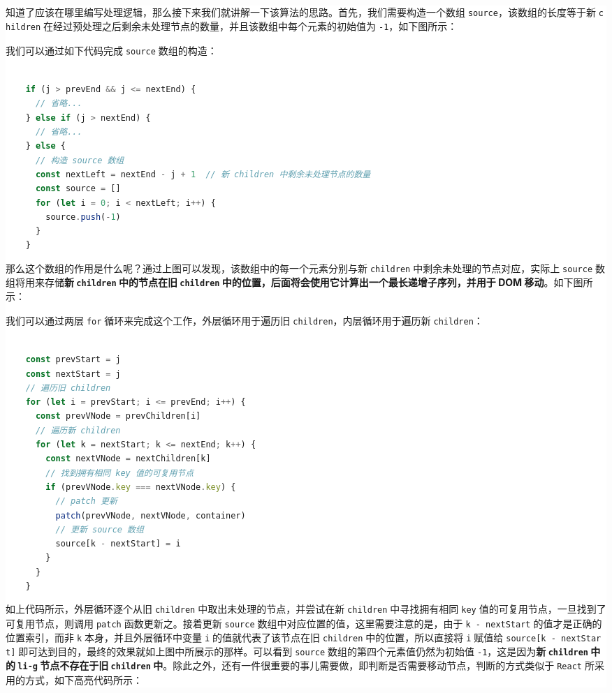 知道了应该在哪里编写处理逻辑，那么接下来我们就讲解一下该算法的思路。首先，我们需要构造一个数组 `source`，该数组的长度等于新 `children` 在经过预处理之后剩余未处理节点的数量，并且该数组中每个元素的初始值为 `-1`，如下图所示：



我们可以通过如下代码完成 `source` 数组的构造：

```jsx

    if (j > prevEnd && j <= nextEnd) {
      // 省略...
    } else if (j > nextEnd) {
      // 省略...
    } else {
      // 构造 source 数组
      const nextLeft = nextEnd - j + 1  // 新 children 中剩余未处理节点的数量
      const source = []
      for (let i = 0; i < nextLeft; i++) {
        source.push(-1)
      }
    }
```

那么这个数组的作用是什么呢？通过上图可以发现，该数组中的每一个元素分别与新 `children` 中剩余未处理的节点对应，实际上 `source` 数组将用来存储**新 `children` 中的节点在旧 `children` 中的位置，后面将会使用它计算出一个最长递增子序列，并用于 DOM 移动**。如下图所示：



我们可以通过两层 `for` 循环来完成这个工作，外层循环用于遍历旧 `children`，内层循环用于遍历新 `children`：

```jsx

    const prevStart = j
    const nextStart = j
    // 遍历旧 children
    for (let i = prevStart; i <= prevEnd; i++) {
      const prevVNode = prevChildren[i]
      // 遍历新 children
      for (let k = nextStart; k <= nextEnd; k++) {
        const nextVNode = nextChildren[k]
        // 找到拥有相同 key 值的可复用节点
        if (prevVNode.key === nextVNode.key) {
          // patch 更新
          patch(prevVNode, nextVNode, container)
          // 更新 source 数组
          source[k - nextStart] = i
        }
      }
    }
```

如上代码所示，外层循环逐个从旧 `children` 中取出未处理的节点，并尝试在新 `children` 中寻找拥有相同 `key` 值的可复用节点，一旦找到了可复用节点，则调用 `patch` 函数更新之。接着更新 `source` 数组中对应位置的值，这里需要注意的是，由于 `k - nextStart` 的值才是正确的位置索引，而非 `k` 本身，并且外层循环中变量 `i` 的值就代表了该节点在旧 `children` 中的位置，所以直接将 `i` 赋值给 `source[k - nextStart]` 即可达到目的，最终的效果就如上图中所展示的那样。可以看到 `source` 数组的第四个元素值仍然为初始值 `-1`，这是因为**新 `children` 中的 `li-g` 节点不存在于旧 `children` 中**。除此之外，还有一件很重要的事儿需要做，即判断是否需要移动节点，判断的方式类似于 `React` 所采用的方式，如下高亮代码所示：
